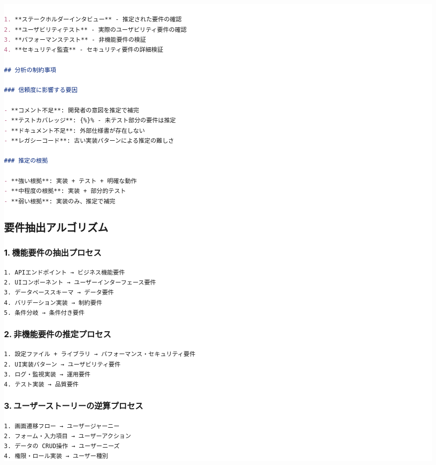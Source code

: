 ```markdown

1. **ステークホルダーインタビュー** - 推定された要件の確認
2. **ユーザビリティテスト** - 実際のユーザビリティ要件の確認
3. **パフォーマンステスト** - 非機能要件の検証
4. **セキュリティ監査** - セキュリティ要件の詳細検証

## 分析の制約事項

### 信頼度に影響する要因

- **コメント不足**: 開発者の意図を推定で補完
- **テストカバレッジ**: {%}% - 未テスト部分の要件は推定
- **ドキュメント不足**: 外部仕様書が存在しない
- **レガシーコード**: 古い実装パターンによる推定の難しさ

### 推定の根拠

- **強い根拠**: 実装 + テスト + 明確な動作
- **中程度の根拠**: 実装 + 部分的テスト
- **弱い根拠**: 実装のみ、推定で補完

```

## 要件抽出アルゴリズム

### 1. 機能要件の抽出プロセス

```
1. APIエンドポイント → ビジネス機能要件
2. UIコンポーネント → ユーザーインターフェース要件
3. データベーススキーマ → データ要件
4. バリデーション実装 → 制約要件
5. 条件分岐 → 条件付き要件
```

### 2. 非機能要件の推定プロセス

```
1. 設定ファイル + ライブラリ → パフォーマンス・セキュリティ要件
2. UI実装パターン → ユーザビリティ要件
3. ログ・監視実装 → 運用要件
4. テスト実装 → 品質要件
```

### 3. ユーザーストーリーの逆算プロセス

```
1. 画面遷移フロー → ユーザージャーニー
2. フォーム・入力項目 → ユーザーアクション
3. データの CRUD操作 → ユーザーニーズ
4. 権限・ロール実装 → ユーザー種別
```
